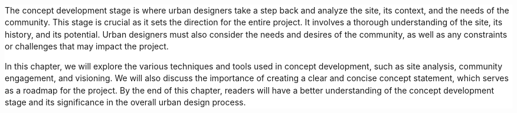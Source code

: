 The concept development stage is where urban designers take a step back and analyze the site, its context, and the needs of the community. This stage is crucial as it sets the direction for the entire project. It involves a thorough understanding of the site, its history, and its potential. Urban designers must also consider the needs and desires of the community, as well as any constraints or challenges that may impact the project.

In this chapter, we will explore the various techniques and tools used in concept development, such as site analysis, community engagement, and visioning. We will also discuss the importance of creating a clear and concise concept statement, which serves as a roadmap for the project. By the end of this chapter, readers will have a better understanding of the concept development stage and its significance in the overall urban design process.



